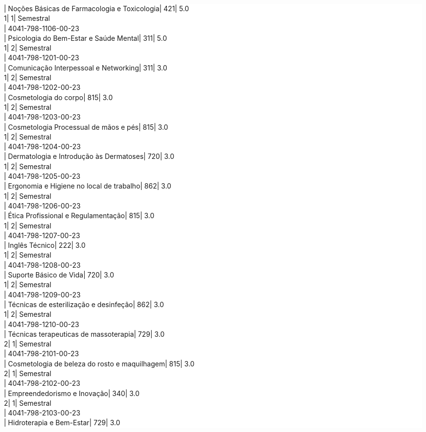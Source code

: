 | Noções Básicas de Farmacologia e Toxicologia| 421| 5.0  
1| 1|  Semestral  
|  4041-798-1106-00-23  
| Psicologia do Bem-Estar e Saúde Mental| 311| 5.0  
1| 2|  Semestral  
|  4041-798-1201-00-23  
| Comunicação Interpessoal e Networking| 311| 3.0  
1| 2|  Semestral  
|  4041-798-1202-00-23  
| Cosmetologia do corpo| 815| 3.0  
1| 2|  Semestral  
|  4041-798-1203-00-23  
| Cosmetologia Processual de mãos e pés| 815| 3.0  
1| 2|  Semestral  
|  4041-798-1204-00-23  
| Dermatologia e Introdução às Dermatoses| 720| 3.0  
1| 2|  Semestral  
|  4041-798-1205-00-23  
| Ergonomia e Higiene no local de trabalho| 862| 3.0  
1| 2|  Semestral  
|  4041-798-1206-00-23  
| Ética Profissional e Regulamentação| 815| 3.0  
1| 2|  Semestral  
|  4041-798-1207-00-23  
| Inglês Técnico| 222| 3.0  
1| 2|  Semestral  
|  4041-798-1208-00-23  
| Suporte Básico de Vida| 720| 3.0  
1| 2|  Semestral  
|  4041-798-1209-00-23  
| Técnicas de esterilização e desinfeção| 862| 3.0  
1| 2|  Semestral  
|  4041-798-1210-00-23  
| Técnicas terapeuticas de massoterapia| 729| 3.0  
2| 1|  Semestral  
|  4041-798-2101-00-23  
| Cosmetologia de beleza do rosto e maquilhagem| 815| 3.0  
2| 1|  Semestral  
|  4041-798-2102-00-23  
| Empreendedorismo e Inovação| 340| 3.0  
2| 1|  Semestral  
|  4041-798-2103-00-23  
| Hidroterapia e Bem-Estar| 729| 3.0  